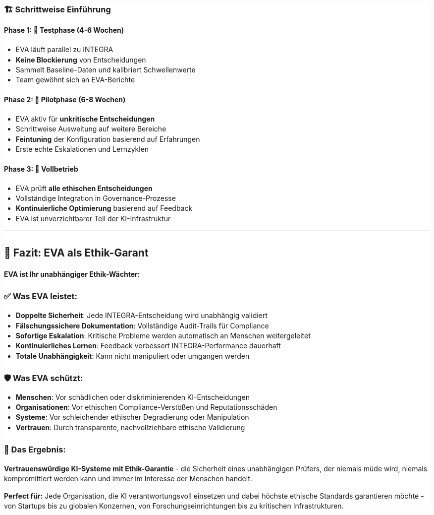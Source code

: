 ### 🏗️ Schrittweise Einführung

#### Phase 1: 🧪 Testphase (4-6 Wochen)
- EVA läuft parallel zu INTEGRA
- **Keine Blockierung** von Entscheidungen
- Sammelt Baseline-Daten und kalibriert Schwellenwerte
- Team gewöhnt sich an EVA-Berichte

#### Phase 2: 🎯 Pilotphase (6-8 Wochen)  
- EVA aktiv für **unkritische Entscheidungen**
- Schrittweise Ausweitung auf weitere Bereiche
- **Feintuning** der Konfiguration basierend auf Erfahrungen
- Erste echte Eskalationen und Lernzyklen

#### Phase 3: 🚀 Vollbetrieb
- EVA prüft **alle ethischen Entscheidungen**
- Vollständige Integration in Governance-Prozesse
- **Kontinuierliche Optimierung** basierend auf Feedback
- EVA ist unverzichtbarer Teil der KI-Infrastruktur

---

## 🎯 Fazit: EVA als Ethik-Garant

**EVA ist Ihr unabhängiger Ethik-Wächter:**

### ✅ Was EVA leistet:
- **Doppelte Sicherheit**: Jede INTEGRA-Entscheidung wird unabhängig validiert
- **Fälschungssichere Dokumentation**: Vollständige Audit-Trails für Compliance
- **Sofortige Eskalation**: Kritische Probleme werden automatisch an Menschen weitergeleitet  
- **Kontinuierliches Lernen**: Feedback verbessert INTEGRA-Performance dauerhaft
- **Totale Unabhängigkeit**: Kann nicht manipuliert oder umgangen werden

### 🛡️ Was EVA schützt:
- **Menschen**: Vor schädlichen oder diskriminierenden KI-Entscheidungen
- **Organisationen**: Vor ethischen Compliance-Verstößen und Reputationsschäden
- **Systeme**: Vor schleichender ethischer Degradierung oder Manipulation
- **Vertrauen**: Durch transparente, nachvollziehbare ethische Validierung

### 🚀 Das Ergebnis:
**Vertrauenswürdige KI-Systeme mit Ethik-Garantie** - die Sicherheit eines unabhängigen Prüfers, der niemals müde wird, niemals kompromittiert werden kann und immer im Interesse der Menschen handelt.

**Perfect für:** Jede Organisation, die KI verantwortungsvoll einsetzen und dabei höchste ethische Standards garantieren möchte - von Startups bis zu globalen Konzernen, von Forschungseinrichtungen bis zu kritischen Infrastrukturen.
